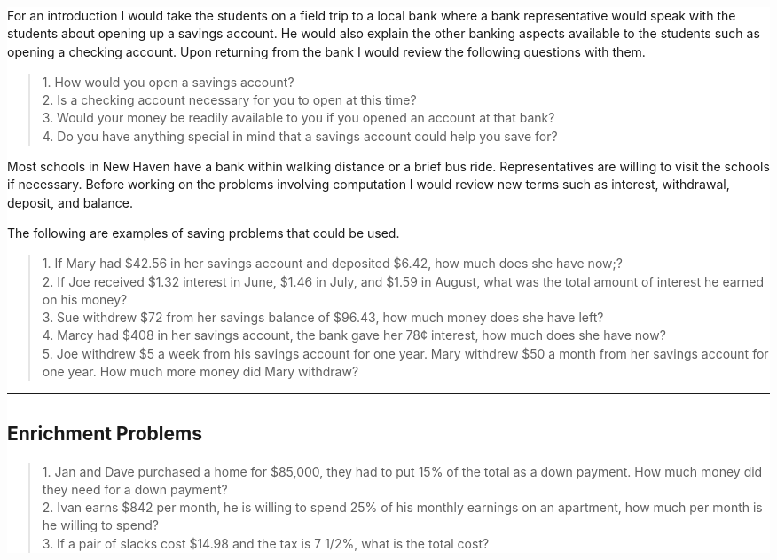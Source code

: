   For an introduction I would take the students on a field trip to a local bank where a bank representative would speak with the students about opening up a savings account. He would also explain the other banking aspects available to the students such as opening a checking account. Upon returning from the bank I would review the following questions with them.
 </p>
<blockquote>
  <dl>
   <dt>
    1. How would you open a savings account?
    <dt>
     2. Is a checking account necessary for you to open at this time?
     <dt>
      3. Would your money be readily available to you if you opened an account at that bank?
      <dt>
       4. Do you have anything special in mind that a savings account could help you save for?
      </dt>
     </dt>
    </dt>
   </dt>
  </dl>
 </blockquote>
 Most schools in New Haven have a bank within walking distance or a brief bus ride. Representatives are willing to visit the schools if necessary. Before working on the problems involving computation I would review new terms such as interest, withdrawal, deposit, and balance.
 <p>
  The following are examples of saving problems that could be used.
 </p>
<blockquote>
  <dl>
   <dt>
    1. If Mary had $42.56 in her savings account and deposited $6.42, how much does she have now;?
    <dt>
     2. If Joe received $1.32 interest in June, $1.46 in July, and $1.59 in August, what was the total amount of interest he earned on his money?
     <dt>
      3. Sue withdrew $72 from her savings balance of $96.43, how much money does she have left?
      <dt>
       4. Marcy had $408 in her savings account, the bank gave her 78¢ interest, how much does she have now?
       <dt>
        5. Joe withdrew $5 a week from his savings account for one year. Mary withdrew $50 a month from her savings account for one year. How much more money did Mary withdraw?
       </dt>
      </dt>
     </dt>
    </dt>
   </dt>
  </dl>
 </blockquote>
 <hr/>
 <h2>
  Enrichment Problems
 </h2>
 <blockquote>
  <dl>
   <dt>
    1. Jan and Dave purchased a home for $85,000, they had to put 15% of the total as a down payment. How much money did they need for a down payment?
    <dt>
     2. Ivan earns $842 per month, he is willing to spend 25% of his monthly earnings on an apartment, how much per month is he willing to spend?
     <dt>
      3. If a pair of slacks cost $14.98 and the tax is 7 1/2%, what is the total cost?
      <dt>